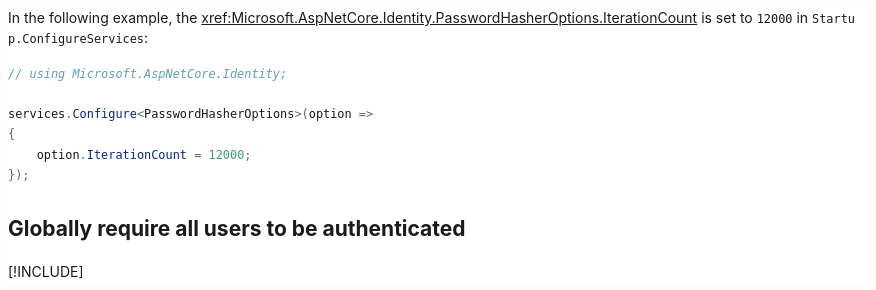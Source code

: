 In the following example, the <xref:Microsoft.AspNetCore.Identity.PasswordHasherOptions.IterationCount> is set to `12000` in `Startup.ConfigureServices`:

```csharp
// using Microsoft.AspNetCore.Identity;

services.Configure<PasswordHasherOptions>(option =>
{
    option.IterationCount = 12000;
});
```

## Globally require all users to be authenticated

[!INCLUDE[](~/includes/requireAuth.md)]